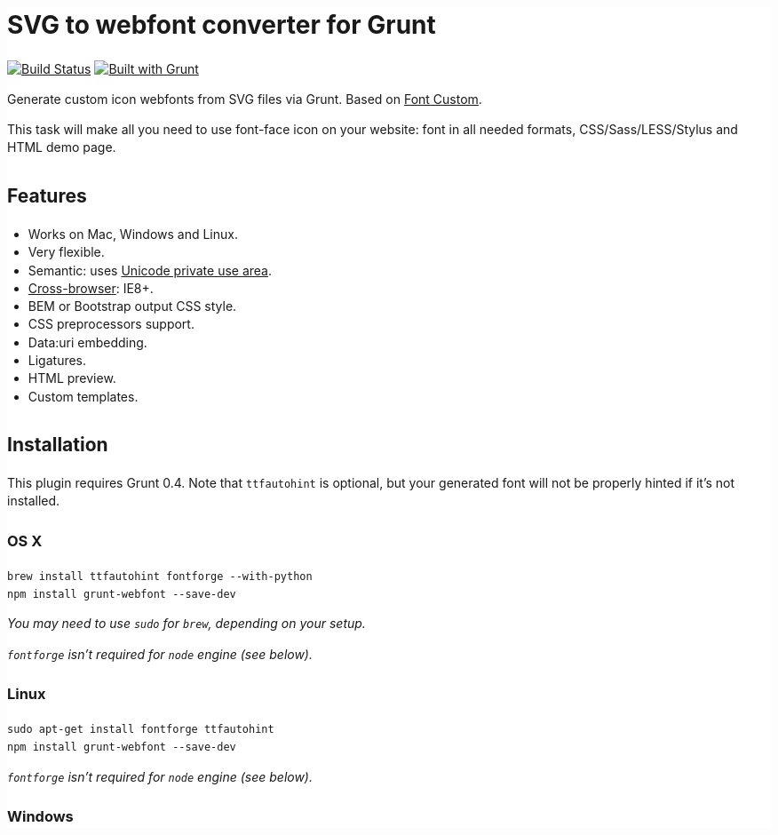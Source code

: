 # SVG to webfont converter for Grunt

[![Build Status](https://travis-ci.org/sapegin/grunt-webfont.png)](https://travis-ci.org/sapegin/grunt-webfont)
[![Built with Grunt](https://cdn.gruntjs.com/builtwith.png)](http://gruntjs.com/)

Generate custom icon webfonts from SVG files via Grunt. Based on [Font Custom](http://endtwist.github.com/fontcustom/).

This task will make all you need to use font-face icon on your website: font in all needed formats, CSS/Sass/LESS/Stylus and HTML demo page.

## Features

* Works on Mac, Windows and Linux.
* Very flexible.
* Semantic: uses [Unicode private use area](http://bit.ly/ZnkwaT).
* [Cross-browser](http://www.fontspring.com/blog/further-hardening-of-the-bulletproof-syntax/): IE8+.
* BEM or Bootstrap output CSS style.
* CSS preprocessors support.
* Data:uri embedding.
* Ligatures.
* HTML preview.
* Custom templates.


## Installation

This plugin requires Grunt 0.4. Note that `ttfautohint` is optional, but your generated font will not be properly hinted if it’s not installed.

### OS X

```
brew install ttfautohint fontforge --with-python
npm install grunt-webfont --save-dev
```

*You may need to use `sudo` for `brew`, depending on your setup.*

*`fontforge` isn’t required for `node` engine (see below).*

### Linux

```
sudo apt-get install fontforge ttfautohint
npm install grunt-webfont --save-dev
```

*`fontforge` isn’t required for `node` engine (see below).*

### Windows
